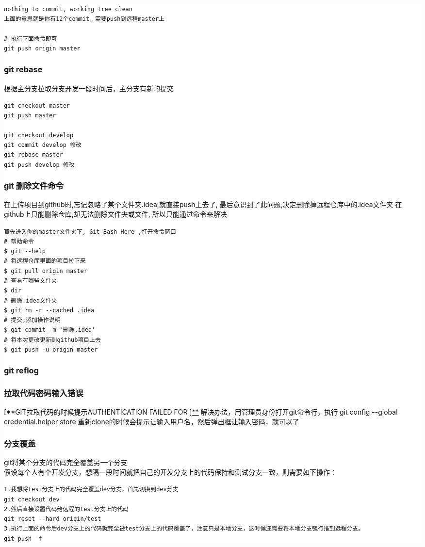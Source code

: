 ```
nothing to commit, working tree clean
上面的意思就是你有12个commit，需要push到远程master上

# 执行下面命令即可
git push origin master

```

### git rebase
根据主分支拉取分支开发一段时间后，主分支有新的提交
```
git checkout master
git push master

git checkout develop
git commit develop 修改
git rebase master
git push develop 修改
```

### git 删除文件命令
在上传项目到github时,忘记忽略了某个文件夹.idea,就直接push上去了, 最后意识到了此问题,决定删除掉远程仓库中的.idea文件夹
在github上只能删除仓库,却无法删除文件夹或文件, 所以只能通过命令来解决
```
首先进入你的master文件夹下, Git Bash Here ,打开命令窗口
# 帮助命令
$ git --help      
# 将远程仓库里面的项目拉下来                                
$ git pull origin master   
# 查看有哪些文件夹                 
$ dir         
# 删除.idea文件夹                                       
$ git rm -r --cached .idea     
# 提交,添加操作说明         
$ git commit -m '删除.idea'     
# 将本次更改更新到github项目上去   
$ git push -u origin master               
```

### git reflog 

### 拉取代码密码输入错误
[**GIT拉取代码的时候提示AUTHENTICATION FAILED FOR [\]**](https://www.cnblogs.com/yanghaifeng/p/11548067.html)
解决办法，用管理员身份打开git命令行，执行 git config --global credential.helper store
重新clone的时候会提示让输入用户名，然后弹出框让输入密码，就可以了

### 分支覆盖
git将某个分支的代码完全覆盖另一个分支\
假设每个人有个开发分支，想隔一段时间就把自己的开发分支上的代码保持和测试分支一致，则需要如下操作：
```
1.我想将test分支上的代码完全覆盖dev分支，首先切换到dev分支
git checkout dev
2.然后直接设置代码给远程的test分支上的代码
git reset --hard origin/test
3.执行上面的命令后dev分支上的代码就完全被test分支上的代码覆盖了，注意只是本地分支，这时候还需要将本地分支强行推到远程分支。
git push -f
```
